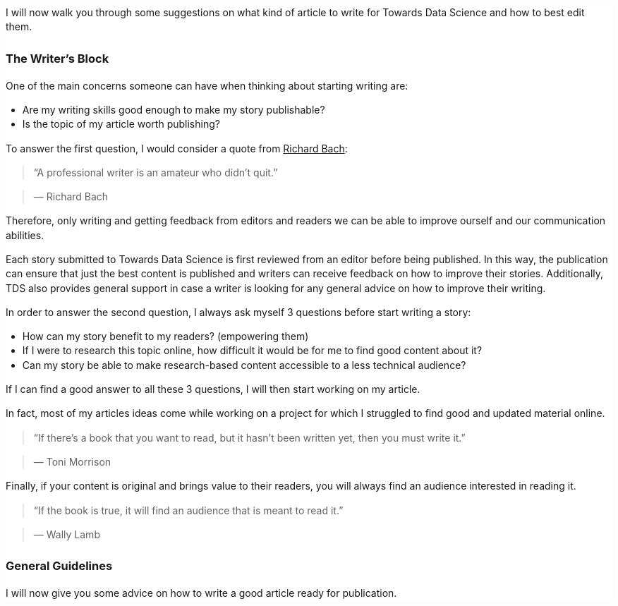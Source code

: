 I will now walk you through some suggestions on what kind of article to write
for Towards Data Science and how to best edit them.

### The Writer’s Block

One of the main concerns someone can have when thinking about starting writing
are:

* Are my writing skills good enough to make my story publishable?
* Is the topic of my article worth publishing?

To answer the first question, I would consider a quote from [Richard
Bach](https://en.wikipedia.org/wiki/Richard_Bach):

> “A professional writer is an amateur who didn’t quit.”

> — Richard Bach

Therefore, only writing and getting feedback from editors and readers we can be
able to improve ourself and our communication abilities.

Each story submitted to Towards Data Science is first reviewed from an editor
before being published. In this way, the publication can ensure that just the
best content is published and writers can receive feedback on how to improve
their stories. Additionally, TDS also provides general support in case a writer
is looking for any general advice on how to improve their writing.

In order to answer the second question, I always ask myself 3 questions before
start writing a story:

* How can my story benefit to my readers? (empowering them)
* If I were to research this topic online, how difficult it would be for me to
find good content about it?
* Can my story be able to make research-based content accessible to a less
technical audience?

If I can find a good answer to all these 3 questions, I will then start working
on my article.

In fact, most of my articles ideas come while working on a project for which I
struggled to find good and updated material online.

> “If there’s a book that you want to read, but it hasn’t been written yet, then
> you must write it.”

> ― Toni Morrison

Finally, if your content is original and brings value to their readers, you will
always find an audience interested in reading it.

> “If the book is true, it will find an audience that is meant to read it.”

> — Wally Lamb

### General Guidelines

I will now give you some advice on how to write a good article ready for
publication.

